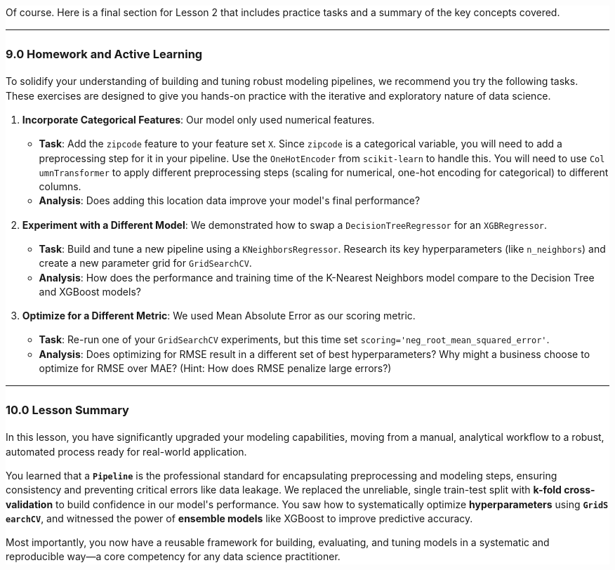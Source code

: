 Of course. Here is a final section for Lesson 2 that includes practice tasks and a summary of the key concepts covered.

***
### **9.0 Homework and Active Learning**

To solidify your understanding of building and tuning robust modeling pipelines, we recommend you try the following tasks. These exercises are designed to give you hands-on practice with the iterative and exploratory nature of data science.

1.  **Incorporate Categorical Features**: Our model only used numerical features.
    * **Task**: Add the `zipcode` feature to your feature set `X`. Since `zipcode` is a categorical variable, you will need to add a preprocessing step for it in your pipeline. Use the `OneHotEncoder` from `scikit-learn` to handle this. You will need to use `ColumnTransformer` to apply different preprocessing steps (scaling for numerical, one-hot encoding for categorical) to different columns.
    * **Analysis**: Does adding this location data improve your model's final performance?

2.  **Experiment with a Different Model**: We demonstrated how to swap a `DecisionTreeRegressor` for an `XGBRegressor`.
    * **Task**: Build and tune a new pipeline using a `KNeighborsRegressor`. Research its key hyperparameters (like `n_neighbors`) and create a new parameter grid for `GridSearchCV`.
    * **Analysis**: How does the performance and training time of the K-Nearest Neighbors model compare to the Decision Tree and XGBoost models?

3.  **Optimize for a Different Metric**: We used Mean Absolute Error as our scoring metric.
    * **Task**: Re-run one of your `GridSearchCV` experiments, but this time set `scoring='neg_root_mean_squared_error'`.
    * **Analysis**: Does optimizing for RMSE result in a different set of best hyperparameters? Why might a business choose to optimize for RMSE over MAE? (Hint: How does RMSE penalize large errors?)

***
### **10.0 Lesson Summary**

In this lesson, you have significantly upgraded your modeling capabilities, moving from a manual, analytical workflow to a robust, automated process ready for real-world application.

You learned that a **`Pipeline`** is the professional standard for encapsulating preprocessing and modeling steps, ensuring consistency and preventing critical errors like data leakage. We replaced the unreliable, single train-test split with **k-fold cross-validation** to build confidence in our model's performance. You saw how to systematically optimize **hyperparameters** using **`GridSearchCV`**, and witnessed the power of **ensemble models** like XGBoost to improve predictive accuracy.

Most importantly, you now have a reusable framework for building, evaluating, and tuning models in a systematic and reproducible way—a core competency for any data science practitioner.